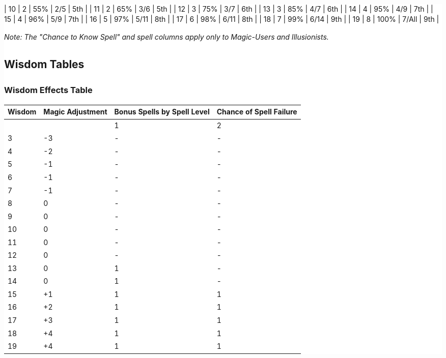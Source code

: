 | 10           | 2                             | 55%                  | 2/5                                       | 5th                              |
| 11           | 2                             | 65%                  | 3/6                                       | 5th                              |
| 12           | 3                             | 75%                  | 3/7                                       | 6th                              |
| 13           | 3                             | 85%                  | 4/7                                       | 6th                              |
| 14           | 4                             | 95%                  | 4/9                                       | 7th                              |
| 15           | 4                             | 96%                  | 5/9                                       | 7th                              |
| 16           | 5                             | 97%                  | 5/11                                      | 8th                              |
| 17           | 6                             | 98%                  | 6/11                                      | 8th                              |
| 18           | 7                             | 99%                  | 6/14                                      | 9th                              |
| 19           | 8                             | 100%                 | 7/All                                     | 9th                              |

*Note: The "Chance to Know Spell" and spell columns apply only to Magic-Users and Illusionists.*

## Wisdom Tables

### Wisdom Effects Table

| Wisdom | Magic Adjustment | Bonus Spells by Spell Level | Chance of Spell Failure |
|--------|-----------------|------------------------------|-------------------------|
|        |                 | 1 | 2 | 3 | 4 | 5 | 6 | 7 |                         |
| 3      | -3              | - | - | - | - | - | - | - | 100%                    |
| 4      | -2              | - | - | - | - | - | - | - | 80%                     |
| 5      | -1              | - | - | - | - | - | - | - | 60%                     |
| 6      | -1              | - | - | - | - | - | - | - | 50%                     |
| 7      | -1              | - | - | - | - | - | - | - | 40%                     |
| 8      | 0               | - | - | - | - | - | - | - | 30%                     |
| 9      | 0               | - | - | - | - | - | - | - | 20%                     |
| 10     | 0               | - | - | - | - | - | - | - | 15%                     |
| 11     | 0               | - | - | - | - | - | - | - | 10%                     |
| 12     | 0               | - | - | - | - | - | - | - | 5%                      |
| 13     | 0               | 1 | - | - | - | - | - | - | 0%                      |
| 14     | 0               | 1 | - | - | - | - | - | - | 0%                      |
| 15     | +1              | 1 | 1 | - | - | - | - | - | 0%                      |
| 16     | +2              | 1 | 1 | - | - | - | - | - | 0%                      |
| 17     | +3              | 1 | 1 | 1 | - | - | - | - | 0%                      |
| 18     | +4              | 1 | 1 | 1 | 1 | - | - | - | 0%                      |
| 19     | +4              | 1 | 1 | 1 | 1 | 1 | - | - | 0%                      |
